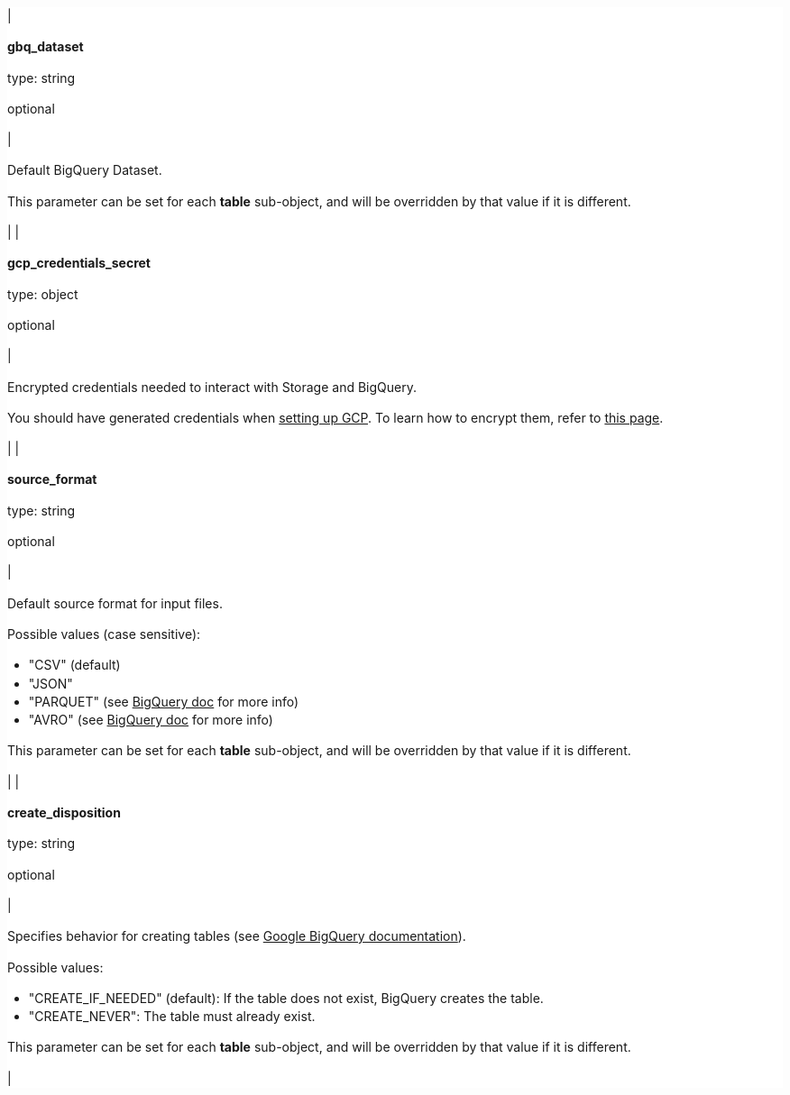 | <p><strong>gbq_dataset</strong></p><p>type: string</p><p>optional</p>                        | <p>Default BigQuery Dataset.</p><p>This parameter can be set for each <strong>table</strong> sub-object, and will be overridden by that value if it is different.</p>                                                                                                                                                                                                                                                                                                                                                                                                                                                                                                                                                                                                                                                                                                                                                                                                                                                                                                                                                                                 |
| <p><strong>gcp_credentials_secret</strong></p><p>type: object</p><p>optional</p>             | <p>Encrypted credentials needed to interact with Storage and BigQuery.</p><p>You should have generated credentials when <a href="../../getting-started/set-up-google-cloud-platform.md">setting up GCP</a>. To learn how to encrypt them, refer to <a href="../../getting-started/encrypt-your-credentials.md">this page</a>.</p>                                                                                                                                                                                                                                                                                                                                                                                                                                                                                                                                                                                                                                                                                                                                                                                                                     |
| <p><strong>source_format</strong></p><p>type: string</p><p>optional</p>                      | <p>Default source format for input files.</p><p>Possible values (case sensitive):</p><ul><li>"CSV" (default)</li><li>"JSON"</li><li>"PARQUET" (see <a href="https://cloud.google.com/bigquery/docs/loading-data-cloud-storage-parquet">BigQuery doc</a> for more info)</li><li>"AVRO" (see <a href="https://cloud.google.com/bigquery/docs/loading-data-cloud-storage-avro">BigQuery doc</a> for more info)</li></ul><p>This parameter can be set for each <strong>table</strong> sub-object, and will be overridden by that value if it is different.</p>                                                                                                                                                                                                                                                                                                                                                                                                                                                                                                                                                                                            |
| <p><strong>create_disposition</strong></p><p>type: string</p><p>optional</p>                 | <p>Specifies behavior for creating tables (see <a href="https://googleapis.github.io/google-cloud-python/latest/bigquery/generated/google.cloud.bigquery.job.CreateDisposition.html#google.cloud.bigquery.job.CreateDisposition">Google BigQuery documentation</a>).</p><p>Possible values:</p><ul><li>"CREATE_IF_NEEDED" (default): If the table does not exist, BigQuery creates the table.</li><li>"CREATE_NEVER": The table must already exist.</li></ul><p>This parameter can be set for each <strong>table</strong> sub-object, and will be overridden by that value if it is different.</p>                                                                                                                                                                                                                                                                                                                                                                                                                                                                                                                                                    |